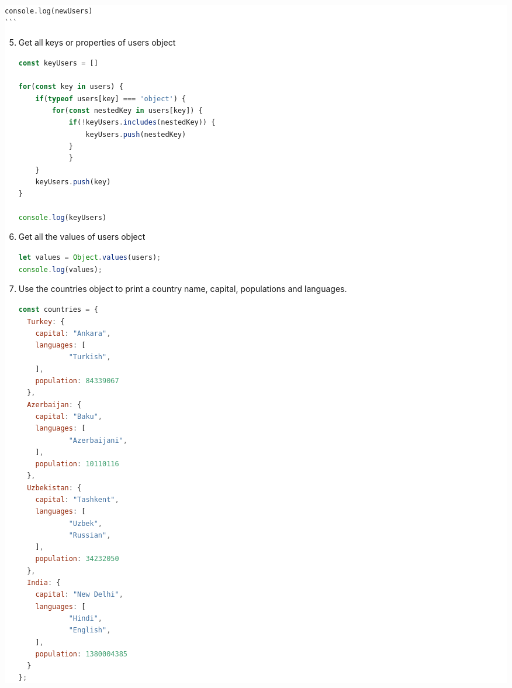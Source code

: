     console.log(newUsers)
    ```

5. Get all keys or properties of users object

    ```js
    const keyUsers = []

    for(const key in users) {
        if(typeof users[key] === 'object') {
            for(const nestedKey in users[key]) {
                if(!keyUsers.includes(nestedKey)) {
                    keyUsers.push(nestedKey)
                }
                }
        }
        keyUsers.push(key)
    }

    console.log(keyUsers)
    ```

6. Get all the values of users object

    ```jsx
    let values = Object.values(users);
    console.log(values);
    ```

7. Use the countries object to print a country name, capital, populations and languages.

    ```js
    const countries = {
      Turkey: {
        capital: "Ankara",
        languages: [
                "Turkish",
        ],
        population: 84339067
      },
      Azerbaijan: {
        capital: "Baku",
        languages: [
                "Azerbaijani",
        ],
        population: 10110116
      },
      Uzbekistan: {
        capital: "Tashkent",
        languages: [
                "Uzbek",
                "Russian",
        ],
        population: 34232050
      },
      India: {
        capital: "New Delhi",
        languages: [
                "Hindi",
                "English",
        ],
        population: 1380004385
      }
    };
